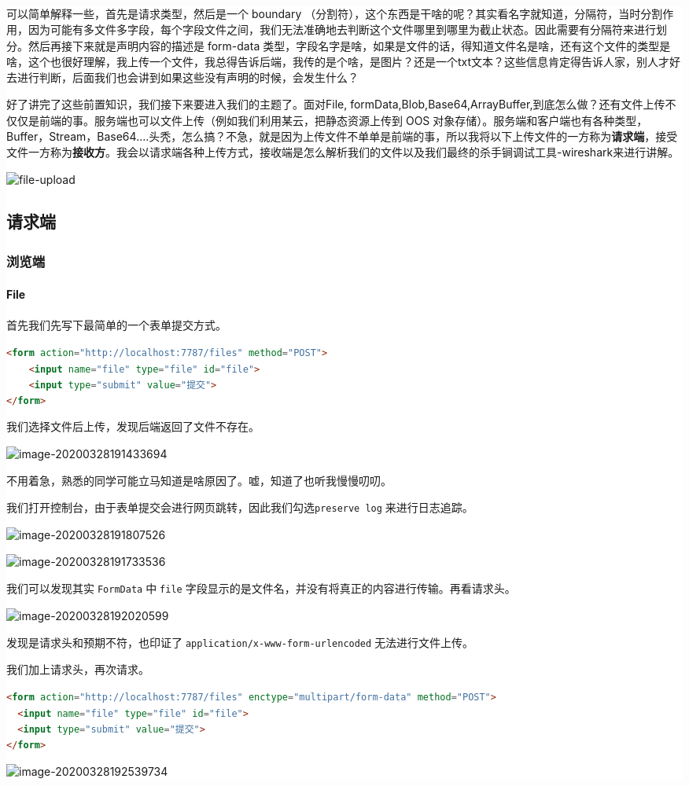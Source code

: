 可以简单解释一些，首先是请求类型，然后是一个 boundary （分割符），这个东西是干啥的呢？其实看名字就知道，分隔符，当时分割作用，因为可能有多文件多字段，每个字段文件之间，我们无法准确地去判断这个文件哪里到哪里为截止状态。因此需要有分隔符来进行划分。然后再接下来就是声明内容的描述是 form-data 类型，字段名字是啥，如果是文件的话，得知道文件名是啥，还有这个文件的类型是啥，这个也很好理解，我上传一个文件，我总得告诉后端，我传的是个啥，是图片？还是一个txt文本？这些信息肯定得告诉人家，别人才好去进行判断，后面我们也会讲到如果这些没有声明的时候，会发生什么？



好了讲完了这些前置知识，我们接下来要进入我们的主题了。面对File, formData,Blob,Base64,ArrayBuffer,到底怎么做？还有文件上传不仅仅是前端的事。服务端也可以文件上传（例如我们利用某云，把静态资源上传到 OOS 对象存储）。服务端和客户端也有各种类型，Buffer，Stream，Base64....头秃，怎么搞？不急，就是因为上传文件不单单是前端的事，所以我将以下上传文件的一方称为**请求端**，接受文件一方称为**接收方**。我会以请求端各种上传方式，接收端是怎么解析我们的文件以及我们最终的杀手锏调试工具-wireshark来进行讲解。

![file-upload](https://s3.qiufengh.com/blog/file-upload.png)

## 请求端

### 浏览端

#### File

首先我们先写下最简单的一个表单提交方式。

```html
<form action="http://localhost:7787/files" method="POST">
	<input name="file" type="file" id="file">
	<input type="submit" value="提交">
</form>
```

我们选择文件后上传，发现后端返回了文件不存在。

![image-20200328191433694](https://s3.qiufengh.com/blog/image-20200328191433694.png)

不用着急，熟悉的同学可能立马知道是啥原因了。嘘，知道了也听我慢慢叨叨。

我们打开控制台，由于表单提交会进行网页跳转，因此我们勾选`preserve log` 来进行日志追踪。

![image-20200328191807526](https://s3.qiufengh.com/blog/image-20200328191807526.png)

![image-20200328191733536](https://s3.qiufengh.com/blog/image-20200328191733536.png)

我们可以发现其实 `FormData` 中 `file` 字段显示的是文件名，并没有将真正的内容进行传输。再看请求头。

![image-20200328192020599](https://s3.qiufengh.com/blog/image-20200328192020599.png)

发现是请求头和预期不符，也印证了 `application/x-www-form-urlencoded` 无法进行文件上传。

我们加上请求头，再次请求。

```html
<form action="http://localhost:7787/files" enctype="multipart/form-data" method="POST">
  <input name="file" type="file" id="file">
  <input type="submit" value="提交">
</form>
```

![image-20200328192539734](https://s3.qiufengh.com/blog/image-20200328192539734.png)
